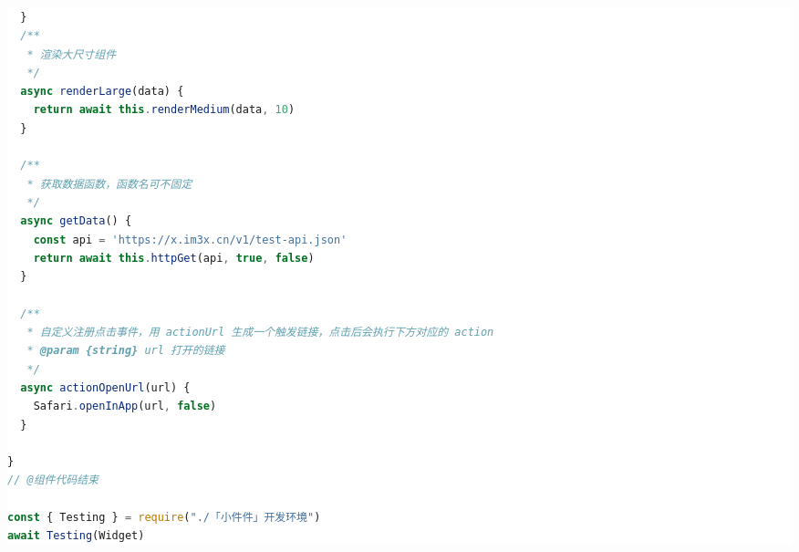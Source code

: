```js
  }
  /**
   * 渲染大尺寸组件
   */
  async renderLarge(data) {
    return await this.renderMedium(data, 10)
  }

  /**
   * 获取数据函数，函数名可不固定
   */
  async getData() {
    const api = 'https://x.im3x.cn/v1/test-api.json'
    return await this.httpGet(api, true, false)
  }

  /**
   * 自定义注册点击事件，用 actionUrl 生成一个触发链接，点击后会执行下方对应的 action
   * @param {string} url 打开的链接
   */
  async actionOpenUrl(url) {
    Safari.openInApp(url, false)
  }

}
// @组件代码结束

const { Testing } = require("./「小件件」开发环境")
await Testing(Widget)
```